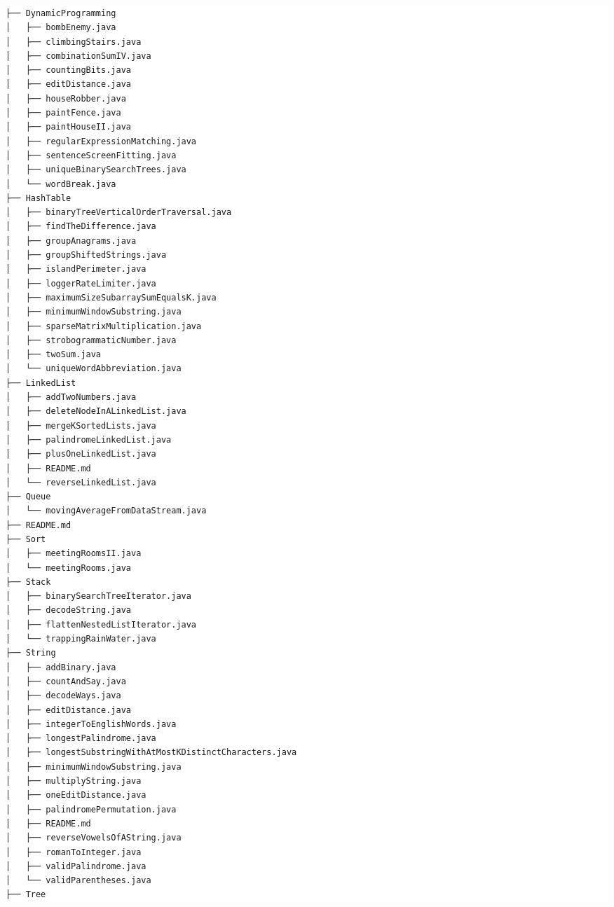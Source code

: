 ```
├── DynamicProgramming
│   ├── bombEnemy.java
│   ├── climbingStairs.java
│   ├── combinationSumIV.java
│   ├── countingBits.java
│   ├── editDistance.java
│   ├── houseRobber.java
│   ├── paintFence.java
│   ├── paintHouseII.java
│   ├── regularExpressionMatching.java
│   ├── sentenceScreenFitting.java
│   ├── uniqueBinarySearchTrees.java
│   └── wordBreak.java
├── HashTable
│   ├── binaryTreeVerticalOrderTraversal.java
│   ├── findTheDifference.java
│   ├── groupAnagrams.java
│   ├── groupShiftedStrings.java
│   ├── islandPerimeter.java
│   ├── loggerRateLimiter.java
│   ├── maximumSizeSubarraySumEqualsK.java
│   ├── minimumWindowSubstring.java
│   ├── sparseMatrixMultiplication.java
│   ├── strobogrammaticNumber.java
│   ├── twoSum.java
│   └── uniqueWordAbbreviation.java
├── LinkedList
│   ├── addTwoNumbers.java
│   ├── deleteNodeInALinkedList.java
│   ├── mergeKSortedLists.java
│   ├── palindromeLinkedList.java
│   ├── plusOneLinkedList.java
│   ├── README.md
│   └── reverseLinkedList.java
├── Queue
│   └── movingAverageFromDataStream.java
├── README.md
├── Sort
│   ├── meetingRoomsII.java
│   └── meetingRooms.java
├── Stack
│   ├── binarySearchTreeIterator.java
│   ├── decodeString.java
│   ├── flattenNestedListIterator.java
│   └── trappingRainWater.java
├── String
│   ├── addBinary.java
│   ├── countAndSay.java
│   ├── decodeWays.java
│   ├── editDistance.java
│   ├── integerToEnglishWords.java
│   ├── longestPalindrome.java
│   ├── longestSubstringWithAtMostKDistinctCharacters.java
│   ├── minimumWindowSubstring.java
│   ├── multiplyString.java
│   ├── oneEditDistance.java
│   ├── palindromePermutation.java
│   ├── README.md
│   ├── reverseVowelsOfAString.java
│   ├── romanToInteger.java
│   ├── validPalindrome.java
│   └── validParentheses.java
├── Tree
```